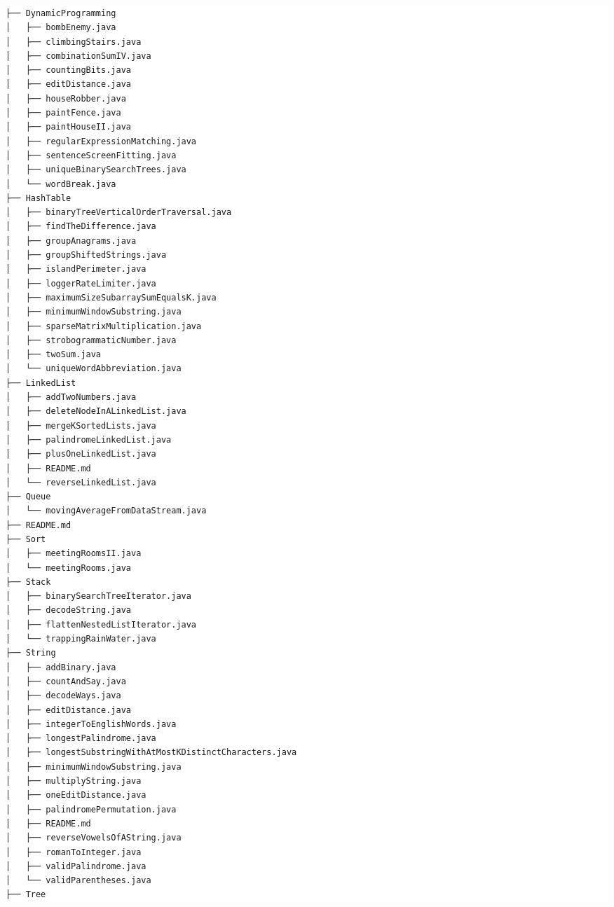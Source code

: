 ```
├── DynamicProgramming
│   ├── bombEnemy.java
│   ├── climbingStairs.java
│   ├── combinationSumIV.java
│   ├── countingBits.java
│   ├── editDistance.java
│   ├── houseRobber.java
│   ├── paintFence.java
│   ├── paintHouseII.java
│   ├── regularExpressionMatching.java
│   ├── sentenceScreenFitting.java
│   ├── uniqueBinarySearchTrees.java
│   └── wordBreak.java
├── HashTable
│   ├── binaryTreeVerticalOrderTraversal.java
│   ├── findTheDifference.java
│   ├── groupAnagrams.java
│   ├── groupShiftedStrings.java
│   ├── islandPerimeter.java
│   ├── loggerRateLimiter.java
│   ├── maximumSizeSubarraySumEqualsK.java
│   ├── minimumWindowSubstring.java
│   ├── sparseMatrixMultiplication.java
│   ├── strobogrammaticNumber.java
│   ├── twoSum.java
│   └── uniqueWordAbbreviation.java
├── LinkedList
│   ├── addTwoNumbers.java
│   ├── deleteNodeInALinkedList.java
│   ├── mergeKSortedLists.java
│   ├── palindromeLinkedList.java
│   ├── plusOneLinkedList.java
│   ├── README.md
│   └── reverseLinkedList.java
├── Queue
│   └── movingAverageFromDataStream.java
├── README.md
├── Sort
│   ├── meetingRoomsII.java
│   └── meetingRooms.java
├── Stack
│   ├── binarySearchTreeIterator.java
│   ├── decodeString.java
│   ├── flattenNestedListIterator.java
│   └── trappingRainWater.java
├── String
│   ├── addBinary.java
│   ├── countAndSay.java
│   ├── decodeWays.java
│   ├── editDistance.java
│   ├── integerToEnglishWords.java
│   ├── longestPalindrome.java
│   ├── longestSubstringWithAtMostKDistinctCharacters.java
│   ├── minimumWindowSubstring.java
│   ├── multiplyString.java
│   ├── oneEditDistance.java
│   ├── palindromePermutation.java
│   ├── README.md
│   ├── reverseVowelsOfAString.java
│   ├── romanToInteger.java
│   ├── validPalindrome.java
│   └── validParentheses.java
├── Tree
```